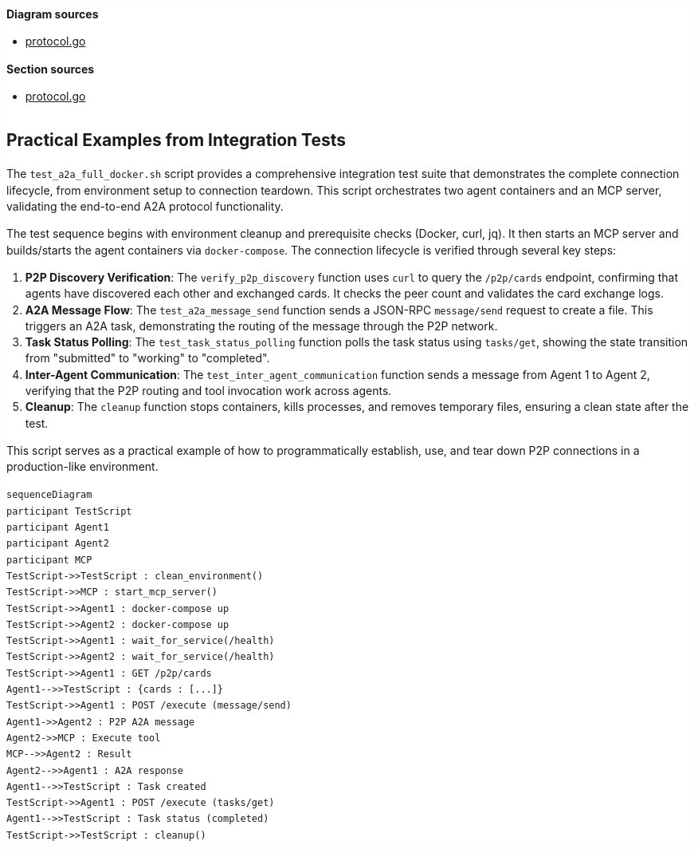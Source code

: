 **Diagram sources**
- [protocol.go](file://internal/p2p/protocol.go#L1-L536)

**Section sources**
- [protocol.go](file://internal/p2p/protocol.go#L1-L536)

## Practical Examples from Integration Tests

The `test_a2a_full_docker.sh` script provides a comprehensive integration test suite that demonstrates the complete connection lifecycle, from environment setup to connection teardown. This script orchestrates two agent containers and an MCP server, validating the end-to-end A2A protocol functionality.

The test sequence begins with environment cleanup and prerequisite checks (Docker, curl, jq). It then starts an MCP server and builds/starts the agent containers via `docker-compose`. The connection lifecycle is verified through several key steps:

1. **P2P Discovery Verification**: The `verify_p2p_discovery` function uses `curl` to query the `/p2p/cards` endpoint, confirming that agents have discovered each other and exchanged cards. It checks the peer count and validates the card exchange logs.
2. **A2A Message Flow**: The `test_a2a_message_send` function sends a JSON-RPC `message/send` request to create a file. This triggers an A2A task, demonstrating the routing of the message through the P2P network.
3. **Task Status Polling**: The `test_task_status_polling` function polls the task status using `tasks/get`, showing the state transition from "submitted" to "working" to "completed".
4. **Inter-Agent Communication**: The `test_inter_agent_communication` function sends a message from Agent 1 to Agent 2, verifying that the P2P routing and tool invocation work across agents.
5. **Cleanup**: The `cleanup` function stops containers, kills processes, and removes temporary files, ensuring a clean state after the test.

This script serves as a practical example of how to programmatically establish, use, and tear down P2P connections in a production-like environment.

```mermaid
sequenceDiagram
participant TestScript
participant Agent1
participant Agent2
participant MCP
TestScript->>TestScript : clean_environment()
TestScript->>MCP : start_mcp_server()
TestScript->>Agent1 : docker-compose up
TestScript->>Agent2 : docker-compose up
TestScript->>Agent1 : wait_for_service(/health)
TestScript->>Agent2 : wait_for_service(/health)
TestScript->>Agent1 : GET /p2p/cards
Agent1-->>TestScript : {cards : [...]}
TestScript->>Agent1 : POST /execute (message/send)
Agent1->>Agent2 : P2P A2A message
Agent2->>MCP : Execute tool
MCP-->>Agent2 : Result
Agent2-->>Agent1 : A2A response
Agent1-->>TestScript : Task created
TestScript->>Agent1 : POST /execute (tasks/get)
Agent1-->>TestScript : Task status (completed)
TestScript->>TestScript : cleanup()
```
